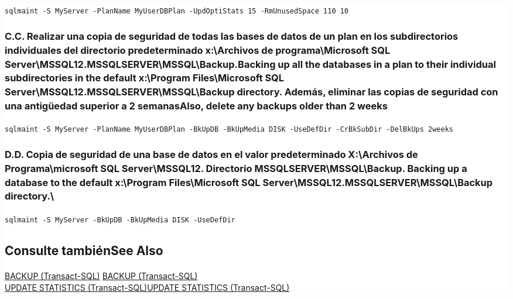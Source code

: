 ```  
sqlmaint -S MyServer -PlanName MyUserDBPlan -UpdOptiStats 15 -RmUnusedSpace 110 10  
```  
  
### <a name="c-backing-up-all-the-databases-in-a-plan-to-their-individual-subdirectories-in-the-default-xprogram-filesmicrosoft-sql-servermssql12mssqlservermssqlbackup-directory-also-delete-any-backups-older-than-2-weeks"></a><span data-ttu-id="a391c-266">C.</span><span class="sxs-lookup"><span data-stu-id="a391c-266">C.</span></span> <span data-ttu-id="a391c-267">Realizar una copia de seguridad de todas las bases de datos de un plan en los subdirectorios individuales del directorio predeterminado x:\Archivos de programa\Microsoft SQL Server\MSSQL12.MSSQLSERVER\MSSQL\Backup.</span><span class="sxs-lookup"><span data-stu-id="a391c-267">Backing up all the databases in a plan to their individual subdirectories in the default x:\Program Files\Microsoft SQL Server\MSSQL12.MSSQLSERVER\MSSQL\Backup directory.</span></span> <span data-ttu-id="a391c-268">Además, eliminar las copias de seguridad con una antigüedad superior a 2 semanas</span><span class="sxs-lookup"><span data-stu-id="a391c-268">Also, delete any backups older than 2 weeks</span></span>  
  
```  
sqlmaint -S MyServer -PlanName MyUserDBPlan -BkUpDB -BkUpMedia DISK -UseDefDir -CrBkSubDir -DelBkUps 2weeks  
```  
  
### <a name="d-backing-up-a-database-to-the-default-xprogram-filesmicrosoft-sql-servermssql12mssqlservermssqlbackup-directory"></a><span data-ttu-id="a391c-269">D.</span><span class="sxs-lookup"><span data-stu-id="a391c-269">D.</span></span> <span data-ttu-id="a391c-270">Copia de seguridad de una base de datos en el valor predeterminado X:\Archivos de Programa\microsoft SQL Server\MSSQL12. Directorio MSSQLSERVER\MSSQL\Backup. </span><span class="sxs-lookup"><span data-stu-id="a391c-270">Backing up a database to the default x:\Program Files\Microsoft SQL Server\MSSQL12.MSSQLSERVER\MSSQL\Backup directory.</span></span>\  
  
```  
sqlmaint -S MyServer -BkUpDB -BkUpMedia DISK -UseDefDir  
```  
  
## <a name="see-also"></a><span data-ttu-id="a391c-271">Consulte también</span><span class="sxs-lookup"><span data-stu-id="a391c-271">See Also</span></span>  
 <span data-ttu-id="a391c-272">[BACKUP &#40;Transact-SQL&#41;](/sql/t-sql/statements/backup-transact-sql) </span><span class="sxs-lookup"><span data-stu-id="a391c-272">[BACKUP &#40;Transact-SQL&#41;](/sql/t-sql/statements/backup-transact-sql) </span></span>  
 [<span data-ttu-id="a391c-273">UPDATE STATISTICS &#40;Transact-SQL&#41;</span><span class="sxs-lookup"><span data-stu-id="a391c-273">UPDATE STATISTICS &#40;Transact-SQL&#41;</span></span>](/sql/t-sql/statements/update-statistics-transact-sql)  
  
  
